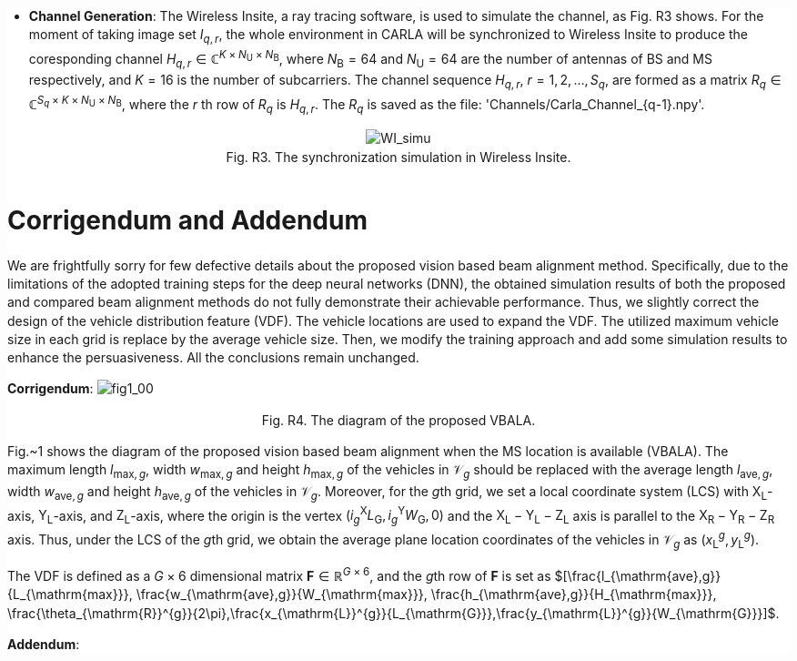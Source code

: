 + **Channel Generation**:
The Wireless Insite, a ray tracing software, is used to simulate the channel, as Fig. R3 shows. For the moment of taking image set $I_{q,r}$, the whole environment in CARLA will be synchronized to Wireless Insite to produce the coresponding channel $H_{q,r}\in\mathbb{C}^{K\times N_\mathrm{U}\times N_{\mathrel{B}}}$, where $N_\mathrm{B}=64$ and $N_{\mathrel{U}}=64$ are the number of antennas of BS and MS respectively, and $K=16$ is the number of subcarriers. The channel sequence $H_{q,r}$, $r=1,2,\dots,S_q$, are formed as a matrix $R_q\in \mathbb{C}^{S_q\times K \times N_\mathrm{U}\times N_{\mathrel{B}}}$, where the $r$ th row of $R_q$ is $H_{q,r}$. The $R_q$ is saved as the file: 'Channels/Carla_Channel_{q-1}.npy'.
<div align=center>
<img width="710" alt="WI_simu" src="https://user-images.githubusercontent.com/77795139/180575140-c43e0387-0f0b-40b8-8b2b-ecfd01f1f30f.png">
</div align=center>
 <div align=center>
 <center>Fig. R3. The synchronization simulation in Wireless Insite.</center>
  </div align=center>

# Corrigendum and Addendum

We are frightfully sorry for few defective details about the proposed vision based beam alignment method. Specifically, due to the limitations of the adopted training steps for the deep neural networks (DNN), the obtained simulation results of both the proposed and compared beam alignment methods do not fully demonstrate their achievable performance. Thus, we slightly correct the design of the vehicle distribution feature (VDF). The vehicle locations are used to expand the VDF. The utilized maximum vehicle size in each grid is replace by the average vehicle size. Then, we modify the training approach and add some simulation results to enhance the persuasiveness. All the conclusions remain unchanged.

**Corrigendum**:
![fig1_00](https://github.com/whxuuuu/vision-communication-dataset/assets/77795139/72054766-e712-4c2f-89f5-8fa4c2a1546a)
<div align=center>
<center>Fig. R4. The diagram of the proposed VBALA.</center>
</div align=center>

Fig.~1 shows the diagram of the proposed vision based beam alignment when the MS location is available (VBALA). The maximum length $l_{\mathrm{max},g}$, width $w_{\mathrm{max},g}$ and height $h_{\mathrm{max},g}$ of the vehicles in $\bm{\mathcal{V}}_g$ should be replaced with the average length $l_{\mathrm{ave},g}$, width $w_{\mathrm{ave},g}$ and height $h_{\mathrm{ave},g}$ of the vehicles in $\bm{\mathcal{V}}_g$. Moreover, for the $g$th grid, we set a local coordinate system (LCS) with $\mathrm{X}_{\mathrm{L}}$-axis, $\mathrm{Y}_{\mathrm{L}}$-axis, and $\mathrm{Z}_{\mathrm{L}}$-axis, where the origin is the vertex $(i^{\mathrm{X}}_g L_{\mathrm{G}}, i^{\mathrm{Y}}_g W_{\mathrm{G}}, 0)$ and the $\mathrm{X}_{\mathrm{L}}-\mathrm{Y}_{\mathrm{L}}-\mathrm{Z}_{\mathrm{L}}$ axis is parallel to the $\mathrm{X}_{\mathrm{R}}-\mathrm{Y}_{\mathrm{R}}-\mathrm{Z}_{\mathrm{R}}$ axis. Thus, under the LCS of the $g$th grid, we obtain the average plane location coordinates
of the vehicles in $\bm{\mathcal{V}}_g$ as $(x_{\mathrm{L}}^{g},y_{\mathrm{L}}^g)$.

The VDF is defined as a $G\times 6$ dimensional matrix $\bm{F}\in \mathbb{R}^{G\times 6}$, and the $g$th row of $\bm{F}$ is set as $[\frac{l_{\mathrm{ave},g}}{L_{\mathrm{max}}}, \frac{w_{\mathrm{ave},g}}{W_{\mathrm{max}}}, \frac{h_{\mathrm{ave},g}}{H_{\mathrm{max}}}, \frac{\theta_{\mathrm{R}}^{g}}{2\pi},\frac{x_{\mathrm{L}}^{g}}{L_{\mathrm{G}}},\frac{y_{\mathrm{L}}^{g}}{W_{\mathrm{G}}}]$.

**Addendum**:
